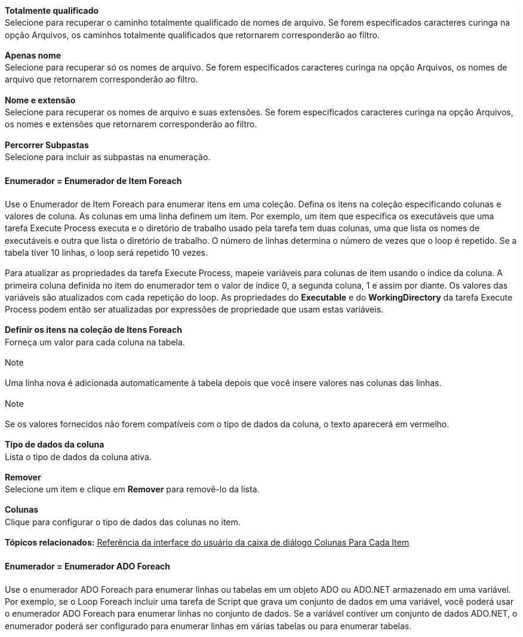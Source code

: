  **Totalmente qualificado**  
 Selecione para recuperar o caminho totalmente qualificado de nomes de arquivo. Se forem especificados caracteres curinga na opção Arquivos, os caminhos totalmente qualificados que retornarem corresponderão ao filtro.  
  
 **Apenas nome**  
 Selecione para recuperar só os nomes de arquivo. Se forem especificados caracteres curinga na opção Arquivos, os nomes de arquivo que retornarem corresponderão ao filtro.  
  
 **Nome e extensão**  
 Selecione para recuperar os nomes de arquivo e suas extensões. Se forem especificados caracteres curinga na opção Arquivos, os nomes e extensões que retornarem corresponderão ao filtro.  
  
 **Percorrer Subpastas**  
 Selecione para incluir as subpastas na enumeração.  
  
#### <a name="enumerator--foreach-item-enumerator"></a>Enumerador = Enumerador de Item Foreach  
 Use o Enumerador de Item Foreach para enumerar itens em uma coleção. Defina os itens na coleção especificando colunas e valores de coluna. As colunas em uma linha definem um item. Por exemplo, um item que especifica os executáveis que uma tarefa Execute Process executa e o diretório de trabalho usado pela tarefa tem duas colunas, uma que lista os nomes de executáveis e outra que lista o diretório de trabalho. O número de linhas determina o número de vezes que o loop é repetido. Se a tabela tiver 10 linhas, o loop será repetido 10 vezes.  
  
 Para atualizar as propriedades da tarefa Execute Process, mapeie variáveis para colunas de item usando o índice da coluna. A primeira coluna definida no item do enumerador tem o valor de índice 0, a segunda coluna, 1 e assim por diante. Os valores das variáveis são atualizados com cada repetição do loop. As propriedades do **Executable** e do **WorkingDirectory** da tarefa Execute Process podem então ser atualizadas por expressões de propriedade que usam estas variáveis.  
  
 **Definir os itens na coleção de Itens Foreach**  
 Forneça um valor para cada coluna na tabela.  
  
> [!NOTE]  
>  Uma linha nova é adicionada automaticamente à tabela depois que você insere valores nas colunas das linhas.  
  
> [!NOTE]  
>  Se os valores fornecidos não forem compatíveis com o tipo de dados da coluna, o texto aparecerá em vermelho.  
  
 **Tipo de dados da coluna**  
 Lista o tipo de dados da coluna ativa.  
  
 **Remover**  
 Selecione um item e clique em **Remover** para removê-lo da lista.  
  
 **Colunas**  
 Clique para configurar o tipo de dados das colunas no item.  
  
 **Tópicos relacionados:** [Referência da interface do usuário da caixa de diálogo Colunas Para Cada Item](https://msdn.microsoft.com/library/ea76aae0-8798-4677-8ab8-4a579de4957c)  
  
#### <a name="enumerator--foreach-ado-enumerator"></a>Enumerador = Enumerador ADO Foreach  
 Use o enumerador ADO Foreach para enumerar linhas ou tabelas em um objeto ADO ou ADO.NET armazenado em uma variável. Por exemplo, se o Loop Foreach incluir uma tarefa de Script que grava um conjunto de dados em uma variável, você poderá usar o enumerador ADO Foreach para enumerar linhas no conjunto de dados. Se a variável contiver um conjunto de dados ADO.NET, o enumerador poderá ser configurado para enumerar linhas em várias tabelas ou para enumerar tabelas.  
  